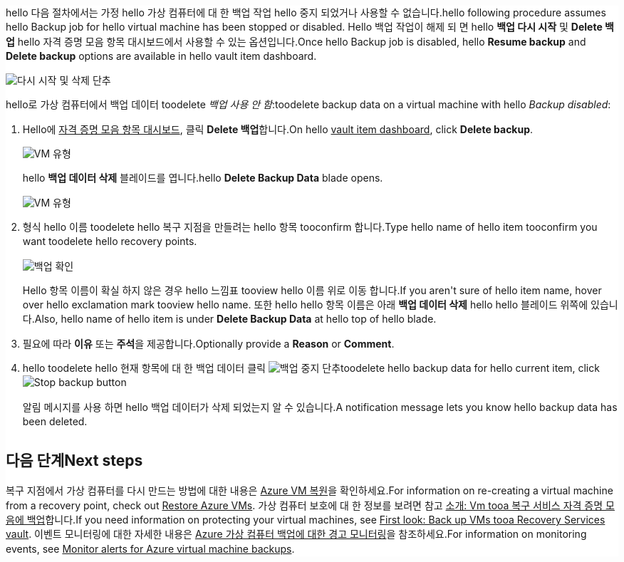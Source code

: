 
<span data-ttu-id="5c14e-233">hello 다음 절차에서는 가정 hello 가상 컴퓨터에 대 한 백업 작업 hello 중지 되었거나 사용할 수 없습니다.</span><span class="sxs-lookup"><span data-stu-id="5c14e-233">hello following procedure assumes hello Backup job for hello virtual machine has been stopped or disabled.</span></span> <span data-ttu-id="5c14e-234">Hello 백업 작업이 해제 되 면 hello **백업 다시 시작** 및 **Delete 백업** hello 자격 증명 모음 항목 대시보드에서 사용할 수 있는 옵션입니다.</span><span class="sxs-lookup"><span data-stu-id="5c14e-234">Once hello Backup job is disabled, hello **Resume backup** and **Delete backup** options are available in hello vault item dashboard.</span></span>

![다시 시작 및 삭제 단추](./media/backup-azure-manage-vms/resume-delete-buttons.png)

<span data-ttu-id="5c14e-236">hello로 가상 컴퓨터에서 백업 데이터 toodelete *백업 사용 안 함*:</span><span class="sxs-lookup"><span data-stu-id="5c14e-236">toodelete backup data on a virtual machine with hello *Backup disabled*:</span></span>

1. <span data-ttu-id="5c14e-237">Hello에 [자격 증명 모음 항목 대시보드](backup-azure-manage-vms.md#open-a-vault-item-dashboard), 클릭 **Delete 백업**합니다.</span><span class="sxs-lookup"><span data-stu-id="5c14e-237">On hello [vault item dashboard](backup-azure-manage-vms.md#open-a-vault-item-dashboard), click **Delete backup**.</span></span>

    ![VM 유형](./media/backup-azure-manage-vms/delete-backup-buttom.png)

    <span data-ttu-id="5c14e-239">hello **백업 데이터 삭제** 블레이드를 엽니다.</span><span class="sxs-lookup"><span data-stu-id="5c14e-239">hello **Delete Backup Data** blade opens.</span></span>

    ![VM 유형](./media/backup-azure-manage-vms/delete-backup-blade.png)
2. <span data-ttu-id="5c14e-241">형식 hello 이름 toodelete hello 복구 지점을 만들려는 hello 항목 tooconfirm 합니다.</span><span class="sxs-lookup"><span data-stu-id="5c14e-241">Type hello name of hello item tooconfirm you want toodelete hello recovery points.</span></span>

    ![백업 확인](./media/backup-azure-manage-vms/item-verification-box.png)

    <span data-ttu-id="5c14e-243">Hello 항목 이름이 확실 하지 않은 경우 hello 느낌표 tooview hello 이름 위로 이동 합니다.</span><span class="sxs-lookup"><span data-stu-id="5c14e-243">If you aren't sure of hello item name, hover over hello exclamation mark tooview hello name.</span></span> <span data-ttu-id="5c14e-244">또한 hello hello 항목 이름은 아래 **백업 데이터 삭제** hello hello 블레이드 위쪽에 있습니다.</span><span class="sxs-lookup"><span data-stu-id="5c14e-244">Also, hello name of hello item is under **Delete Backup Data** at hello top of hello blade.</span></span>
3. <span data-ttu-id="5c14e-245">필요에 따라 **이유** 또는 **주석**을 제공합니다.</span><span class="sxs-lookup"><span data-stu-id="5c14e-245">Optionally provide a **Reason** or **Comment**.</span></span>
4. <span data-ttu-id="5c14e-246">hello toodelete hello 현재 항목에 대 한 백업 데이터 클릭 ![백업 중지 단추](./media/backup-azure-manage-vms/delete-button.png)</span><span class="sxs-lookup"><span data-stu-id="5c14e-246">toodelete hello backup data for hello current item, click  ![Stop backup button](./media/backup-azure-manage-vms/delete-button.png)</span></span>

    <span data-ttu-id="5c14e-247">알림 메시지를 사용 하면 hello 백업 데이터가 삭제 되었는지 알 수 있습니다.</span><span class="sxs-lookup"><span data-stu-id="5c14e-247">A notification message lets you know hello backup data has been deleted.</span></span>

## <a name="next-steps"></a><span data-ttu-id="5c14e-248">다음 단계</span><span class="sxs-lookup"><span data-stu-id="5c14e-248">Next steps</span></span>
<span data-ttu-id="5c14e-249">복구 지점에서 가상 컴퓨터를 다시 만드는 방법에 대한 내용은 [Azure VM 복원](backup-azure-restore-vms.md)을 확인하세요.</span><span class="sxs-lookup"><span data-stu-id="5c14e-249">For information on re-creating a virtual machine from a recovery point, check out [Restore Azure VMs](backup-azure-restore-vms.md).</span></span> <span data-ttu-id="5c14e-250">가상 컴퓨터 보호에 대 한 정보를 보려면 참고 [소개: Vm tooa 복구 서비스 자격 증명 모음에 백업](backup-azure-vms-first-look-arm.md)합니다.</span><span class="sxs-lookup"><span data-stu-id="5c14e-250">If you need information on protecting your virtual machines, see [First look: Back up VMs tooa Recovery Services vault](backup-azure-vms-first-look-arm.md).</span></span> <span data-ttu-id="5c14e-251">이벤트 모니터링에 대한 자세한 내용은 [Azure 가상 컴퓨터 백업에 대한 경고 모니터링](backup-azure-monitor-vms.md)을 참조하세요.</span><span class="sxs-lookup"><span data-stu-id="5c14e-251">For information on monitoring events, see [Monitor alerts for Azure virtual machine backups](backup-azure-monitor-vms.md).</span></span>
